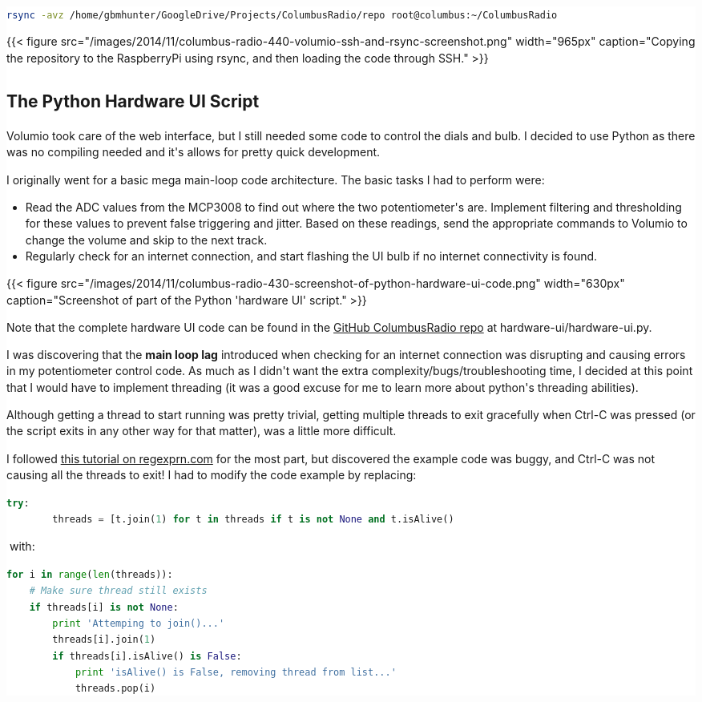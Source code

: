 ```sh
rsync -avz /home/gbmhunter/GoogleDrive/Projects/ColumbusRadio/repo root@columbus:~/ColumbusRadio
```

{{< figure src="/images/2014/11/columbus-radio-440-volumio-ssh-and-rsync-screenshot.png" width="965px" caption="Copying the repository to the RaspberryPi using rsync, and then loading the code through SSH."  >}}

## The Python Hardware UI Script

Volumio took care of the web interface, but I still needed some code to control the dials and bulb. I decided to use Python as there was no compiling needed and it's allows for pretty quick development.

I originally went for a basic mega main-loop code architecture. The basic tasks I had to perform were:

 * Read the ADC values from the MCP3008 to find out where the two potentiometer's are. Implement filtering and thresholding for these values to prevent false triggering and jitter. Based on these readings, send the appropriate commands to Volumio to change the volume and skip to the next track.
 * Regularly check for an internet connection, and start flashing the UI bulb if no internet connectivity is found.
 
 {{< figure src="/images/2014/11/columbus-radio-430-screenshot-of-python-hardware-ui-code.png" width="630px" caption="Screenshot of part of the Python 'hardware UI' script."  >}}

Note that the complete hardware UI code can be found in the [GitHub ColumbusRadio repo](https://github.com/gbmhunter/ColumbusRadio) at hardware-ui/hardware-ui.py.

I was discovering that the **main loop lag** introduced when checking for an internet connection was disrupting and causing errors in my potentiometer control code. As much as I didn't want the extra complexity/bugs/troubleshooting time, I decided at this point that I would have to implement threading (it was a good excuse for me to learn more about python's threading abilities). 

Although getting a thread to start running was pretty trivial, getting multiple threads to exit gracefully when Ctrl-C was pressed (or the script exits in any other way for that matter), was a little more difficult.

I followed [this tutorial on regexprn.com](http://www.regexprn.com/2010/05/killing-multithreaded-python-programs.html) for the most part, but discovered the example code was buggy, and Ctrl-C was not causing all the threads to exit! I had to modify the code example by replacing:
    
```python
try:
        threads = [t.join(1) for t in threads if t is not None and t.isAlive()
```

 with:
    
```python
for i in range(len(threads)):
    # Make sure thread still exists
    if threads[i] is not None:
        print 'Attemping to join()...'
        threads[i].join(1)
        if threads[i].isAlive() is False:
            print 'isAlive() is False, removing thread from list...'
            threads.pop(i)
```
